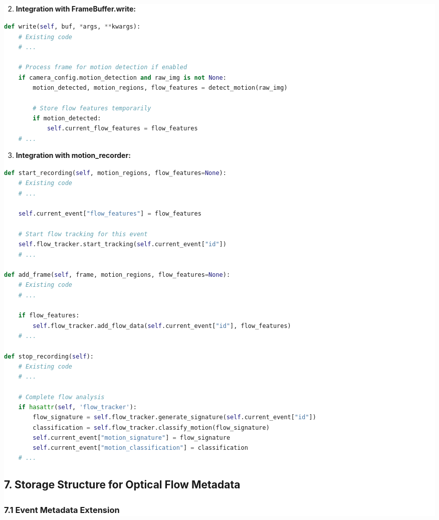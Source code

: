 2. **Integration with FrameBuffer.write:**
```python
def write(self, buf, *args, **kwargs):
    # Existing code
    # ...
    
    # Process frame for motion detection if enabled
    if camera_config.motion_detection and raw_img is not None:
        motion_detected, motion_regions, flow_features = detect_motion(raw_img)
        
        # Store flow features temporarily
        if motion_detected:
            self.current_flow_features = flow_features
    # ...
```

3. **Integration with motion_recorder:**
```python
def start_recording(self, motion_regions, flow_features=None):
    # Existing code
    # ...
    
    self.current_event["flow_features"] = flow_features
    
    # Start flow tracking for this event
    self.flow_tracker.start_tracking(self.current_event["id"])
    # ...

def add_frame(self, frame, motion_regions, flow_features=None):
    # Existing code
    # ...
    
    if flow_features:
        self.flow_tracker.add_flow_data(self.current_event["id"], flow_features)
    # ...
    
def stop_recording(self):
    # Existing code
    # ...
    
    # Complete flow analysis
    if hasattr(self, 'flow_tracker'):
        flow_signature = self.flow_tracker.generate_signature(self.current_event["id"])
        classification = self.flow_tracker.classify_motion(flow_signature)
        self.current_event["motion_signature"] = flow_signature
        self.current_event["motion_classification"] = classification
    # ...
```

## 7. Storage Structure for Optical Flow Metadata

### 7.1 Event Metadata Extension
